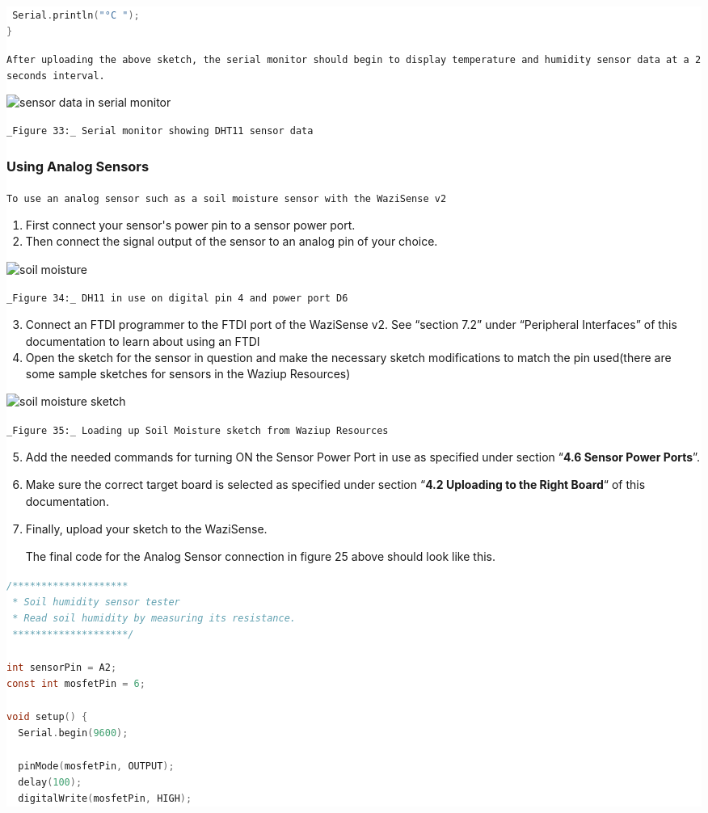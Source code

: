  ```c
  Serial.println("°C ");
}
```



    After uploading the above sketch, the serial monitor should begin to display temperature and humidity sensor data at a 2 seconds interval.




![sensor data in serial monitor](img/sensordatainserialmonitor.png "image_tooltip")



    _Figure 33:_ Serial monitor showing DHT11 sensor data



### Using Analog Sensors


    To use an analog sensor such as a soil moisture sensor with the WaziSense v2



1. First connect your sensor's power pin to a sensor power port.
2. Then connect the signal output of the sensor to an analog pin of your choice.

    


![soil moisture](img/soilmoisture.png "image_tooltip")



    _Figure 34:_ DH11 in use on digital pin 4 and power port D6

3. Connect an FTDI programmer to the FTDI port of the WaziSense v2. See “section 7.2” under “Peripheral Interfaces” of this documentation to learn about using an FTDI
4. Open the sketch for the sensor in question and make the necessary sketch modifications to match the pin used(there are some sample sketches for sensors in the Waziup Resources)

    


![soil moisture sketch](img/soilmoisturesketch.png "image_tooltip")



    _Figure 35:_ Loading up Soil Moisture sketch from Waziup Resources

5. Add the needed commands for turning ON the Sensor Power Port in use as specified under section “**4.6 Sensor Power Ports**”.
6. Make sure the correct target board is selected as specified under section “**4.2 Uploading to the Right Board**“ of this documentation.
7. Finally, upload your sketch to the WaziSense.

    The final code for the Analog Sensor connection in figure 25 above should look like this.


```c
/********************
 * Soil humidity sensor tester
 * Read soil humidity by measuring its resistance.
 ********************/

int sensorPin = A2;
const int mosfetPin = 6;

void setup() {
  Serial.begin(9600); 
  
  pinMode(mosfetPin, OUTPUT);
  delay(100);
  digitalWrite(mosfetPin, HIGH);
```